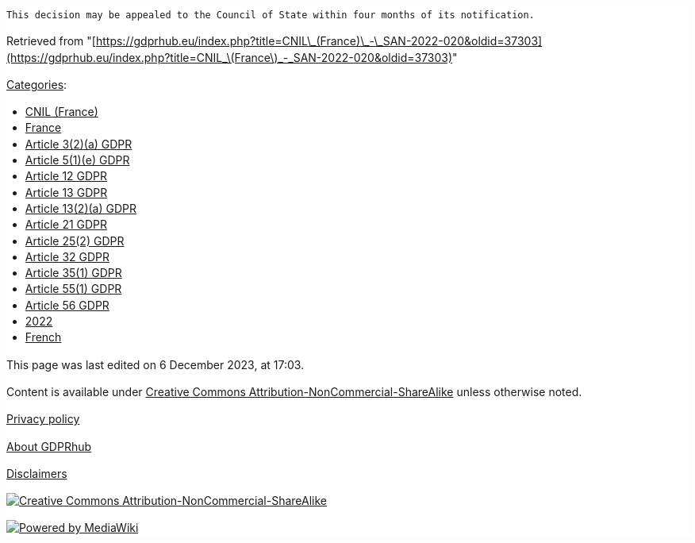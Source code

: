 ```
This decision may be appealed to the Council of State within four months of its notification.

```

Retrieved from "[https://gdprhub.eu/index.php?title=CNIL\_(France)\_-\_SAN-2022-020&oldid=37303](https://gdprhub.eu/index.php?title=CNIL_\(France\)_-_SAN-2022-020&oldid=37303)"

[Categories](/index.php?title=Special:Categories "Special:Categories"):

*   [CNIL (France)](/index.php?title=Category:CNIL_\(France\) "Category:CNIL (France)")
*   [France](/index.php?title=Category:France "Category:France")
*   [Article 3(2)(a) GDPR](/index.php?title=Category:Article_3\(2\)\(a\)_GDPR "Category:Article 3(2)(a) GDPR")
*   [Article 5(1)(e) GDPR](/index.php?title=Category:Article_5\(1\)\(e\)_GDPR "Category:Article 5(1)(e) GDPR")
*   [Article 12 GDPR](/index.php?title=Category:Article_12_GDPR "Category:Article 12 GDPR")
*   [Article 13 GDPR](/index.php?title=Category:Article_13_GDPR "Category:Article 13 GDPR")
*   [Article 13(2)(a) GDPR](/index.php?title=Category:Article_13\(2\)\(a\)_GDPR "Category:Article 13(2)(a) GDPR")
*   [Article 21 GDPR](/index.php?title=Category:Article_21_GDPR "Category:Article 21 GDPR")
*   [Article 25(2) GDPR](/index.php?title=Category:Article_25\(2\)_GDPR "Category:Article 25(2) GDPR")
*   [Article 32 GDPR](/index.php?title=Category:Article_32_GDPR "Category:Article 32 GDPR")
*   [Article 35(1) GDPR](/index.php?title=Category:Article_35\(1\)_GDPR "Category:Article 35(1) GDPR")
*   [Article 55(1) GDPR](/index.php?title=Category:Article_55\(1\)_GDPR "Category:Article 55(1) GDPR")
*   [Article 56 GDPR](/index.php?title=Category:Article_56_GDPR "Category:Article 56 GDPR")
*   [2022](/index.php?title=Category:2022 "Category:2022")
*   [French](/index.php?title=Category:French "Category:French")

This page was last edited on 6 December 2023, at 17:03.

Content is available under [Creative Commons Attribution-NonCommercial-ShareAlike](https://creativecommons.org/licenses/by-nc-sa/4.0/) unless otherwise noted.

[Privacy policy](/index.php?title=GDPRhub:Privacy_policy)

[About GDPRhub](/index.php?title=GDPRhub:About)

[Disclaimers](/index.php?title=GDPRhub:General_disclaimer)

[![Creative Commons Attribution-NonCommercial-ShareAlike](/resources/assets/licenses/cc-by-nc-sa.png)](https://creativecommons.org/licenses/by-nc-sa/4.0/)

[![Powered by MediaWiki](/resources/assets/poweredby_mediawiki_88x31.png)](https://www.mediawiki.org/)